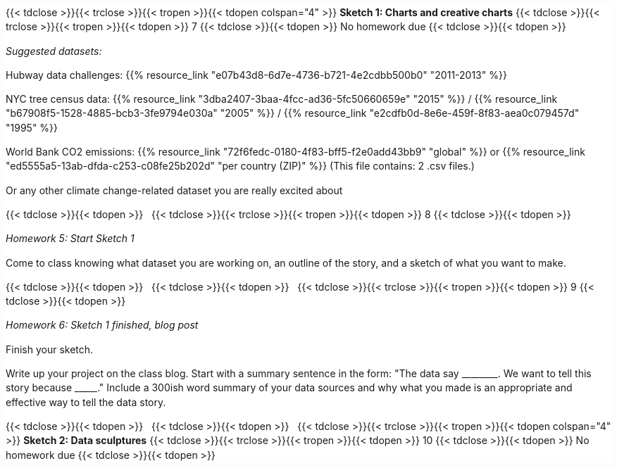 {{< tdclose >}}{{< trclose >}}{{< tropen >}}{{< tdopen colspan="4" >}}
**Sketch 1: Charts and creative charts**
{{< tdclose >}}{{< trclose >}}{{< tropen >}}{{< tdopen >}}
7
{{< tdclose >}}{{< tdopen >}}
No homework due
{{< tdclose >}}{{< tdopen >}}

*Suggested datasets:*

Hubway data challenges: {{% resource_link "e07b43d8-6d7e-4736-b721-4e2cdbb500b0" "2011-2013" %}}

NYC tree census data: {{% resource_link "3dba2407-3baa-4fcc-ad36-5fc50660659e" "2015" %}} / {{% resource_link "b67908f5-1528-4885-bcb3-3fe9794e030a" "2005" %}} / {{% resource_link "e2cdfb0d-8e6e-459f-8f83-aea0c079457d" "1995" %}}

World Bank CO2 emissions: {{% resource_link "72f6fedc-0180-4f83-bff5-f2e0add43bb9" "global" %}} or {{% resource_link "ed5555a5-13ab-dfda-c253-c08fe25b202d" "per country (ZIP)" %}} (This file contains: 2 .csv files.)

Or any other climate change-related dataset you are really excited about

{{< tdclose >}}{{< tdopen >}}
 
{{< tdclose >}}{{< trclose >}}{{< tropen >}}{{< tdopen >}}
8
{{< tdclose >}}{{< tdopen >}}

*Homework 5: Start Sketch 1*

Come to class knowing what dataset you are working on, an outline of the story, and a sketch of what you want to make.

{{< tdclose >}}{{< tdopen >}}
 
{{< tdclose >}}{{< tdopen >}}
 
{{< tdclose >}}{{< trclose >}}{{< tropen >}}{{< tdopen >}}
9
{{< tdclose >}}{{< tdopen >}}

*Homework 6: Sketch 1 finished, blog post*

Finish your sketch.

Write up your project on the class blog. Start with a summary sentence in the form: "The data say \_\_\_\_\_\_\_\_. We want to tell this story because \_\_\_\_\_." Include a 300ish word summary of your data sources and why what you made is an appropriate and effective way to tell the data story.

{{< tdclose >}}{{< tdopen >}}
 
{{< tdclose >}}{{< tdopen >}}
 
{{< tdclose >}}{{< trclose >}}{{< tropen >}}{{< tdopen colspan="4" >}}
**Sketch 2: Data sculptures**
{{< tdclose >}}{{< trclose >}}{{< tropen >}}{{< tdopen >}}
10
{{< tdclose >}}{{< tdopen >}}
No homework due
{{< tdclose >}}{{< tdopen >}}
